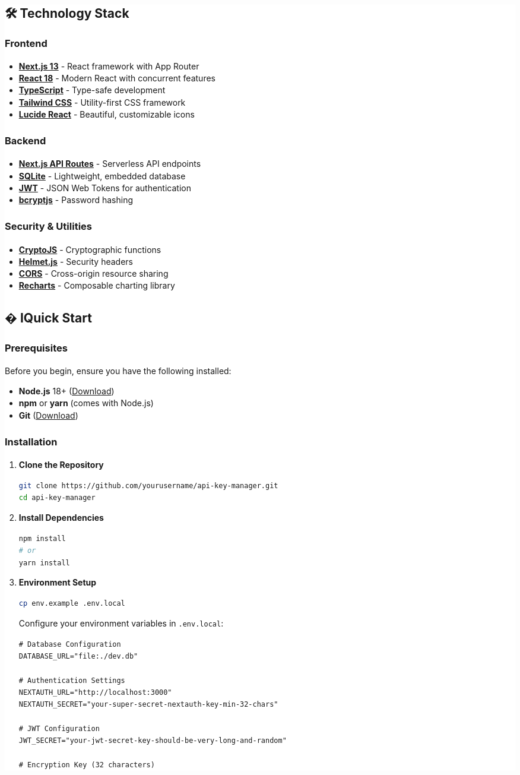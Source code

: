 ## 🛠️ Technology Stack

### Frontend
- **[Next.js 13](https://nextjs.org/)** - React framework with App Router
- **[React 18](https://reactjs.org/)** - Modern React with concurrent features
- **[TypeScript](https://www.typescriptlang.org/)** - Type-safe development
- **[Tailwind CSS](https://tailwindcss.com/)** - Utility-first CSS framework
- **[Lucide React](https://lucide.dev/)** - Beautiful, customizable icons

### Backend
- **[Next.js API Routes](https://nextjs.org/docs/api-routes/introduction)** - Serverless API endpoints
- **[SQLite](https://www.sqlite.org/)** - Lightweight, embedded database
- **[JWT](https://jwt.io/)** - JSON Web Tokens for authentication
- **[bcryptjs](https://github.com/dcodeIO/bcrypt.js)** - Password hashing

### Security & Utilities
- **[CryptoJS](https://cryptojs.gitbook.io/)** - Cryptographic functions
- **[Helmet.js](https://helmetjs.github.io/)** - Security headers
- **[CORS](https://github.com/expressjs/cors)** - Cross-origin resource sharing
- **[Recharts](https://recharts.org/)** - Composable charting library

## � IQuick Start

### Prerequisites

Before you begin, ensure you have the following installed:
- **Node.js** 18+ ([Download](https://nodejs.org/))
- **npm** or **yarn** (comes with Node.js)
- **Git** ([Download](https://git-scm.com/))

### Installation

1. **Clone the Repository**
   ```bash
   git clone https://github.com/yourusername/api-key-manager.git
   cd api-key-manager
   ```

2. **Install Dependencies**
   ```bash
   npm install
   # or
   yarn install
   ```

3. **Environment Setup**
   ```bash
   cp env.example .env.local
   ```
   
   Configure your environment variables in `.env.local`:
   ```env
   # Database Configuration
   DATABASE_URL="file:./dev.db"
   
   # Authentication Settings
   NEXTAUTH_URL="http://localhost:3000"
   NEXTAUTH_SECRET="your-super-secret-nextauth-key-min-32-chars"
   
   # JWT Configuration
   JWT_SECRET="your-jwt-secret-key-should-be-very-long-and-random"
   
   # Encryption Key (32 characters)
   ```